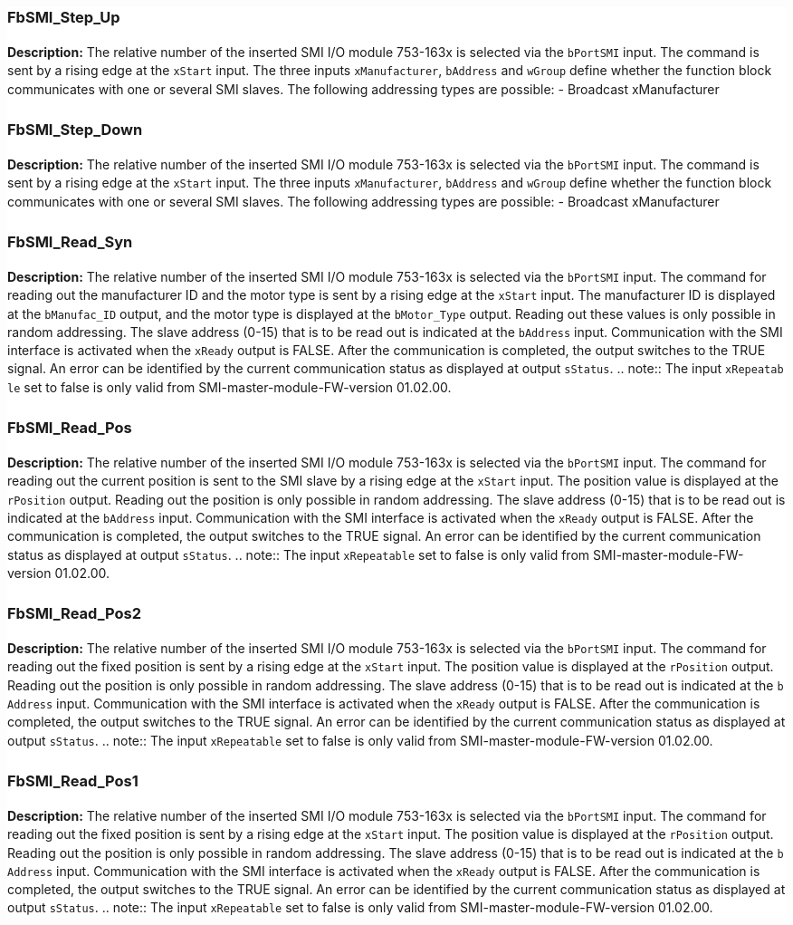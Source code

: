 ### FbSMI_Step_Up
**Description:**
The relative number of the inserted SMI I/O module 753-163x is selected via the ``bPortSMI`` input. The command is sent by a rising edge at the ``xStart`` input. The three inputs ``xManufacturer``, ``bAddress`` and ``wGroup`` define whether the function block communicates with one or several SMI slaves. The following addressing types are possible: - Broadcast xManufacturer

### FbSMI_Step_Down
**Description:**
The relative number of the inserted SMI I/O module 753-163x is selected via the ``bPortSMI`` input. The command is sent by a rising edge at the ``xStart`` input. The three inputs ``xManufacturer``, ``bAddress`` and ``wGroup`` define whether the function block communicates with one or several SMI slaves. The following addressing types are possible: - Broadcast xManufacturer

### FbSMI_Read_Syn
**Description:**
The relative number of the inserted SMI I/O module 753-163x is selected via the ``bPortSMI`` input. The command for reading out the manufacturer ID and the motor type is sent by a rising edge at the ``xStart`` input. The manufacturer ID is displayed at the ``bManufac_ID`` output, and the motor type is displayed at the ``bMotor_Type`` output. Reading out these values is only possible in random addressing. The slave address (0-15) that is to be read out is indicated at the ``bAddress`` input. Communication with the SMI interface is activated when the ``xReady`` output is FALSE. After the communication is completed, the output switches to the TRUE signal. An error can be identified by the current communication status as displayed at output ``sStatus``. .. note:: The input ``xRepeatable`` set to false is only valid from SMI-master-module-FW-version 01.02.00.

### FbSMI_Read_Pos
**Description:**
The relative number of the inserted SMI I/O module 753-163x is selected via the ``bPortSMI`` input. The command for reading out the current position is sent to the SMI slave by a rising edge at the ``xStart`` input. The position value is displayed at the ``rPosition`` output. Reading out the position is only possible in random addressing. The slave address (0-15) that is to be read out is indicated at the ``bAddress`` input. Communication with the SMI interface is activated when the ``xReady`` output is FALSE. After the communication is completed, the output switches to the TRUE signal. An error can be identified by the current communication status as displayed at output ``sStatus``. .. note:: The input ``xRepeatable`` set to false is only valid from SMI-master-module-FW-version 01.02.00.

### FbSMI_Read_Pos2
**Description:**
The relative number of the inserted SMI I/O module 753-163x is selected via the ``bPortSMI`` input. The command for reading out the fixed position is sent by a rising edge at the ``xStart`` input. The position value is displayed at the ``rPosition`` output. Reading out the position is only possible in random addressing. The slave address (0-15) that is to be read out is indicated at the ``bAddress`` input. Communication with the SMI interface is activated when the ``xReady`` output is FALSE. After the communication is completed, the output switches to the TRUE signal. An error can be identified by the current communication status as displayed at output ``sStatus``. .. note:: The input ``xRepeatable`` set to false is only valid from SMI-master-module-FW-version 01.02.00.

### FbSMI_Read_Pos1
**Description:**
The relative number of the inserted SMI I/O module 753-163x is selected via the ``bPortSMI`` input. The command for reading out the fixed position is sent by a rising edge at the ``xStart`` input. The position value is displayed at the ``rPosition`` output. Reading out the position is only possible in random addressing. The slave address (0-15) that is to be read out is indicated at the ``bAddress`` input. Communication with the SMI interface is activated when the ``xReady`` output is FALSE. After the communication is completed, the output switches to the TRUE signal. An error can be identified by the current communication status as displayed at output ``sStatus``. .. note:: The input ``xRepeatable`` set to false is only valid from SMI-master-module-FW-version 01.02.00.
